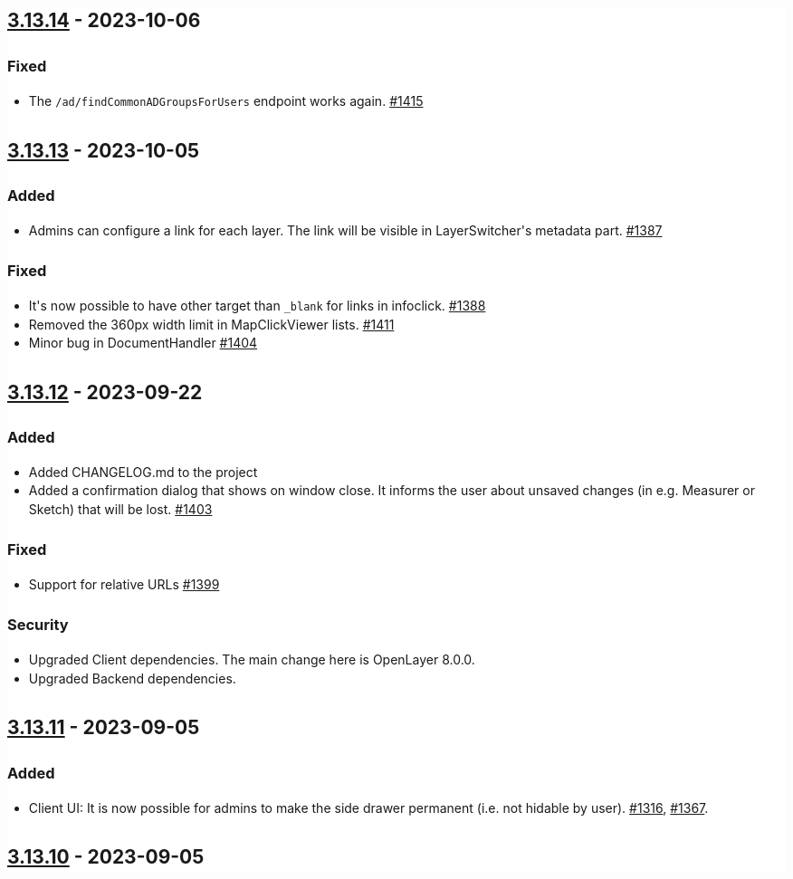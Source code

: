 ## [3.13.14] - 2023-10-06

### Fixed

- The `/ad/findCommonADGroupsForUsers` endpoint works again. [#1415](https://github.com/hajkmap/Hajk/issues/1415)

## [3.13.13] - 2023-10-05

### Added

- Admins can configure a link for each layer. The link will be visible in LayerSwitcher's metadata part. [#1387](https://github.com/hajkmap/Hajk/issues/1387)

### Fixed

- It's now possible to have other target than `_blank` for links in infoclick. [#1388](https://github.com/hajkmap/Hajk/issues/1388)
- Removed the 360px width limit in MapClickViewer lists. [#1411](https://github.com/hajkmap/Hajk/issues/1411)
- Minor bug in DocumentHandler [#1404](https://github.com/hajkmap/Hajk/issues/1404)

## [3.13.12] - 2023-09-22

### Added

- Added CHANGELOG.md to the project
- Added a confirmation dialog that shows on window close. It informs the user about unsaved changes (in e.g. Measurer or Sketch) that will be lost. [#1403](https://github.com/hajkmap/Hajk/issues/1403)

### Fixed

- Support for relative URLs [#1399](https://github.com/hajkmap/Hajk/issues/1399)

### Security

- Upgraded Client dependencies. The main change here is OpenLayer 8.0.0.
- Upgraded Backend dependencies.

## [3.13.11] - 2023-09-05

### Added

- Client UI: It is now possible for admins to make the side drawer permanent (i.e. not hidable by user). [#1316](https://github.com/hajkmap/Hajk/issues/1316), [#1367](https://github.com/hajkmap/Hajk/issues/1367).

## [3.13.10] - 2023-09-05


[unreleased]: https://github.com/hajkmap/Hajk/compare/v3.13.21...hstd-main
[3.13.21]: https://github.com/hajkmap/Hajk/compare/v3.13.20...v3.13.21
[3.13.20]: https://github.com/hajkmap/Hajk/compare/v3.13.19...v3.13.20
[3.13.19]: https://github.com/hajkmap/Hajk/compare/v3.13.18...v3.13.19
[3.13.18]: https://github.com/hajkmap/Hajk/compare/v3.13.17...v3.13.18
[3.13.17]: https://github.com/hajkmap/Hajk/compare/v3.13.16...v3.13.17
[3.13.16]: https://github.com/hajkmap/Hajk/compare/v3.13.15...v3.13.16
[3.13.15]: https://github.com/hajkmap/Hajk/compare/v3.13.14...v3.13.15
[3.13.14]: https://github.com/hajkmap/Hajk/compare/v3.13.13...v3.13.14
[3.13.13]: https://github.com/hajkmap/Hajk/compare/v3.13.12...v3.13.13
[3.13.12]: https://github.com/hajkmap/Hajk/compare/v3.13.11...v3.13.12
[3.13.11]: https://github.com/hajkmap/Hajk/compare/v3.13.10...v3.13.11
[3.13.10]: https://github.com/hajkmap/Hajk/compare/v3.13.9...v3.13.10
[3.13.9]: https://github.com/hajkmap/Hajk/compare/v3.13.8...v3.13.9
[3.13.8]: https://github.com/hajkmap/Hajk/compare/v3.13.7...v3.13.8
[3.13.7]: https://github.com/hajkmap/Hajk/compare/v3.13.6...v3.13.7
[3.13.6]: https://github.com/hajkmap/Hajk/compare/v3.13.5...v3.13.6
[3.13.5]: https://github.com/hajkmap/Hajk/compare/v3.13.4...v3.13.5
[3.13.4]: https://github.com/hajkmap/Hajk/compare/v3.13.3...v3.13.4
[3.13.3]: https://github.com/hajkmap/Hajk/compare/v3.12.0-rc.2...v3.13.3
[3.12.0-rc.2]: https://github.com/hajkmap/Hajk/releases/tag/v3.12.0-rc.2